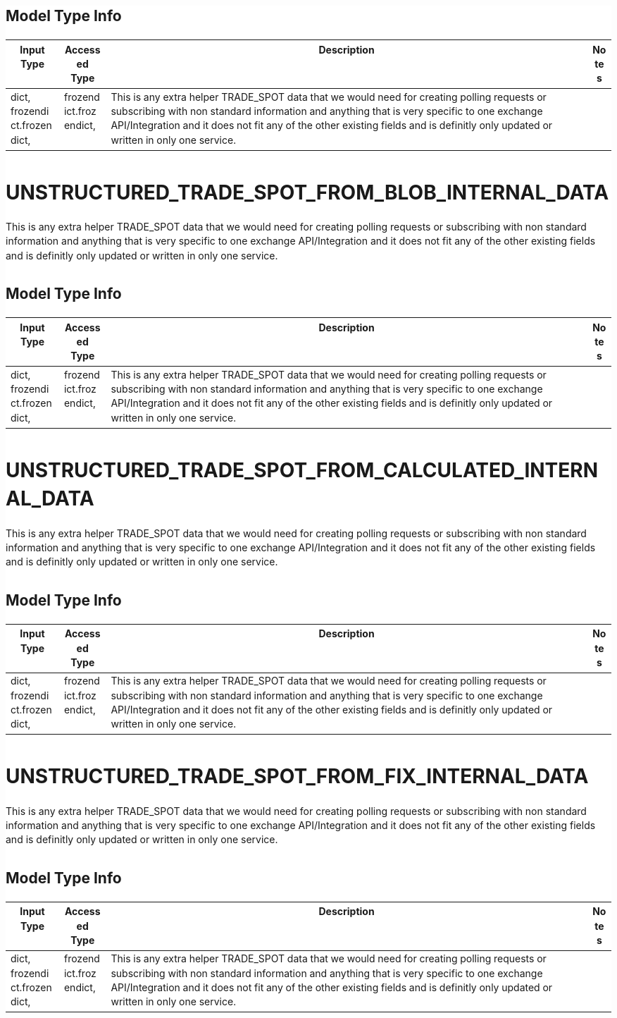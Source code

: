 ## Model Type Info
Input Type | Accessed Type | Description | Notes
------------ | ------------- | ------------- | -------------
dict, frozendict.frozendict,  | frozendict.frozendict,  | This is any extra helper TRADE_SPOT data that we would need for creating polling requests or subscribing with non standard information and anything that is very specific to one exchange API/Integration and it does not fit any of the other existing fields and is definitly only updated or written in only one service. | 

# UNSTRUCTURED_TRADE_SPOT_FROM_BLOB_INTERNAL_DATA

This is any extra helper TRADE_SPOT data that we would need for creating polling requests or subscribing with non standard information and anything that is very specific to one exchange API/Integration and it does not fit any of the other existing fields and is definitly only updated or written in only one service.

## Model Type Info
Input Type | Accessed Type | Description | Notes
------------ | ------------- | ------------- | -------------
dict, frozendict.frozendict,  | frozendict.frozendict,  | This is any extra helper TRADE_SPOT data that we would need for creating polling requests or subscribing with non standard information and anything that is very specific to one exchange API/Integration and it does not fit any of the other existing fields and is definitly only updated or written in only one service. | 

# UNSTRUCTURED_TRADE_SPOT_FROM_CALCULATED_INTERNAL_DATA

This is any extra helper TRADE_SPOT data that we would need for creating polling requests or subscribing with non standard information and anything that is very specific to one exchange API/Integration and it does not fit any of the other existing fields and is definitly only updated or written in only one service.

## Model Type Info
Input Type | Accessed Type | Description | Notes
------------ | ------------- | ------------- | -------------
dict, frozendict.frozendict,  | frozendict.frozendict,  | This is any extra helper TRADE_SPOT data that we would need for creating polling requests or subscribing with non standard information and anything that is very specific to one exchange API/Integration and it does not fit any of the other existing fields and is definitly only updated or written in only one service. | 

# UNSTRUCTURED_TRADE_SPOT_FROM_FIX_INTERNAL_DATA

This is any extra helper TRADE_SPOT data that we would need for creating polling requests or subscribing with non standard information and anything that is very specific to one exchange API/Integration and it does not fit any of the other existing fields and is definitly only updated or written in only one service.

## Model Type Info
Input Type | Accessed Type | Description | Notes
------------ | ------------- | ------------- | -------------
dict, frozendict.frozendict,  | frozendict.frozendict,  | This is any extra helper TRADE_SPOT data that we would need for creating polling requests or subscribing with non standard information and anything that is very specific to one exchange API/Integration and it does not fit any of the other existing fields and is definitly only updated or written in only one service. | 
